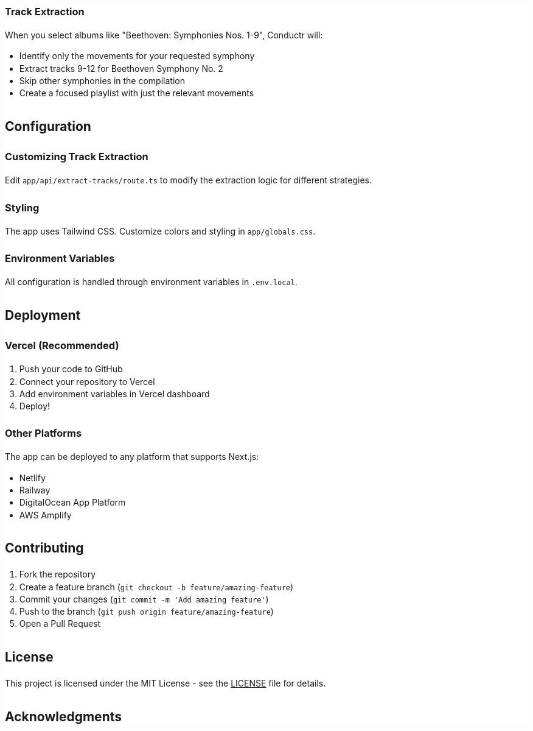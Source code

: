 ### Track Extraction
When you select albums like "Beethoven: Symphonies Nos. 1-9", Conductr will:
- Identify only the movements for your requested symphony
- Extract tracks 9-12 for Beethoven Symphony No. 2
- Skip other symphonies in the compilation
- Create a focused playlist with just the relevant movements

## Configuration

### Customizing Track Extraction
Edit `app/api/extract-tracks/route.ts` to modify the extraction logic for different strategies.

### Styling
The app uses Tailwind CSS. Customize colors and styling in `app/globals.css`.

### Environment Variables
All configuration is handled through environment variables in `.env.local`.

## Deployment

### Vercel (Recommended)
1. Push your code to GitHub
2. Connect your repository to Vercel
3. Add environment variables in Vercel dashboard
4. Deploy!

### Other Platforms
The app can be deployed to any platform that supports Next.js:
- Netlify
- Railway
- DigitalOcean App Platform
- AWS Amplify

## Contributing

1. Fork the repository
2. Create a feature branch (`git checkout -b feature/amazing-feature`)
3. Commit your changes (`git commit -m 'Add amazing feature'`)
4. Push to the branch (`git push origin feature/amazing-feature`)
5. Open a Pull Request

## License

This project is licensed under the MIT License - see the [LICENSE](LICENSE) file for details.

## Acknowledgments
